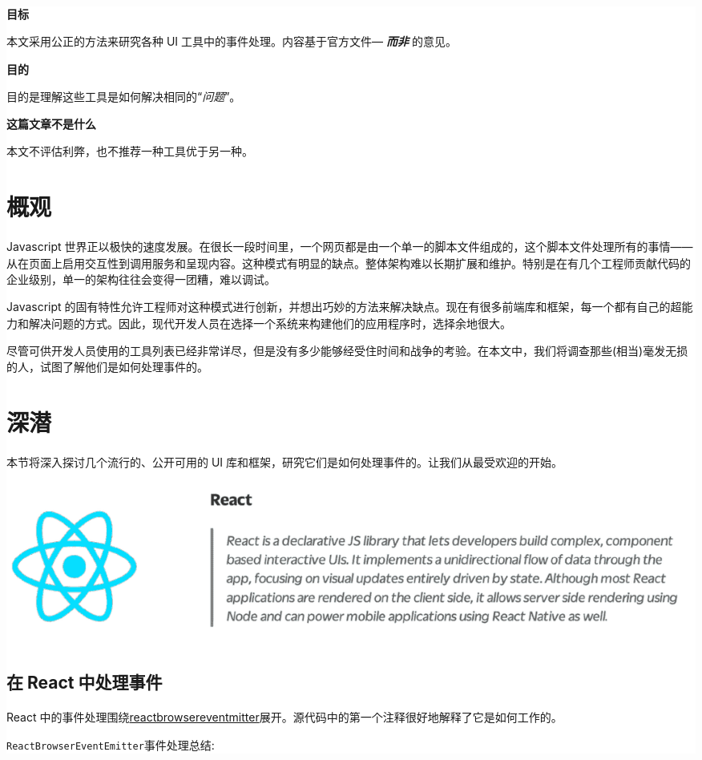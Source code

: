 **目标**

本文采用公正的方法来研究各种 UI 工具中的事件处理。内容基于官方文件— ***而非*** 的意见。

**目的**

目的是理解这些工具是如何解决相同的“*问题*”。

**这篇文章不是什么**

本文不评估利弊，也不推荐一种工具优于另一种。

# 概观

Javascript 世界正以极快的速度发展。在很长一段时间里，一个网页都是由一个单一的脚本文件组成的，这个脚本文件处理所有的事情——从在页面上启用交互性到调用服务和呈现内容。这种模式有明显的缺点。整体架构难以长期扩展和维护。特别是在有几个工程师贡献代码的企业级别，单一的架构往往会变得一团糟，难以调试。

Javascript 的固有特性允许工程师对这种模式进行创新，并想出巧妙的方法来解决缺点。现在有很多前端库和框架，每一个都有自己的超能力和解决问题的方式。因此，现代开发人员在选择一个系统来构建他们的应用程序时，选择余地很大。

尽管可供开发人员使用的工具列表已经非常详尽，但是没有多少能够经受住时间和战争的考验。在本文中，我们将调查那些(相当)毫发无损的人，试图了解他们是如何处理事件的。

# 深潜

本节将深入探讨几个流行的、公开可用的 UI 库和框架，研究它们是如何处理事件的。让我们从最受欢迎的开始。

![](img/b1fee9cca286c10de43e2bb24f2ae91a.png)

## 在 React 中处理事件

React 中的事件处理围绕[reactbrowsereventmitter](https://github.com/facebook/react/blob/b87aabdfe1b7461e7331abb3601d9e6bb27544bc/packages/react-dom/src/events/ReactBrowserEventEmitter.js)展开。源代码中的第一个注释很好地解释了它是如何工作的。

`ReactBrowserEventEmitter`事件处理总结:
